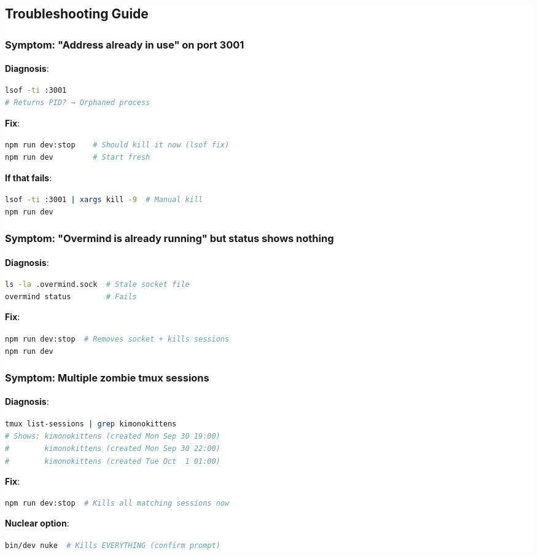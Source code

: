 
## Troubleshooting Guide

### Symptom: "Address already in use" on port 3001

**Diagnosis**:
```bash
lsof -ti :3001
# Returns PID? → Orphaned process
```

**Fix**:
```bash
npm run dev:stop    # Should kill it now (lsof fix)
npm run dev         # Start fresh
```

**If that fails**:
```bash
lsof -ti :3001 | xargs kill -9  # Manual kill
npm run dev
```

### Symptom: "Overmind is already running" but status shows nothing

**Diagnosis**:
```bash
ls -la .overmind.sock  # Stale socket file
overmind status        # Fails
```

**Fix**:
```bash
npm run dev:stop  # Removes socket + kills sessions
npm run dev
```

### Symptom: Multiple zombie tmux sessions

**Diagnosis**:
```bash
tmux list-sessions | grep kimonokittens
# Shows: kimonokittens (created Mon Sep 30 19:00)
#        kimonokittens (created Mon Sep 30 22:00)
#        kimonokittens (created Tue Oct  1 01:00)
```

**Fix**:
```bash
npm run dev:stop  # Kills all matching sessions now
```

**Nuclear option**:
```bash
bin/dev nuke  # Kills EVERYTHING (confirm prompt)
```
